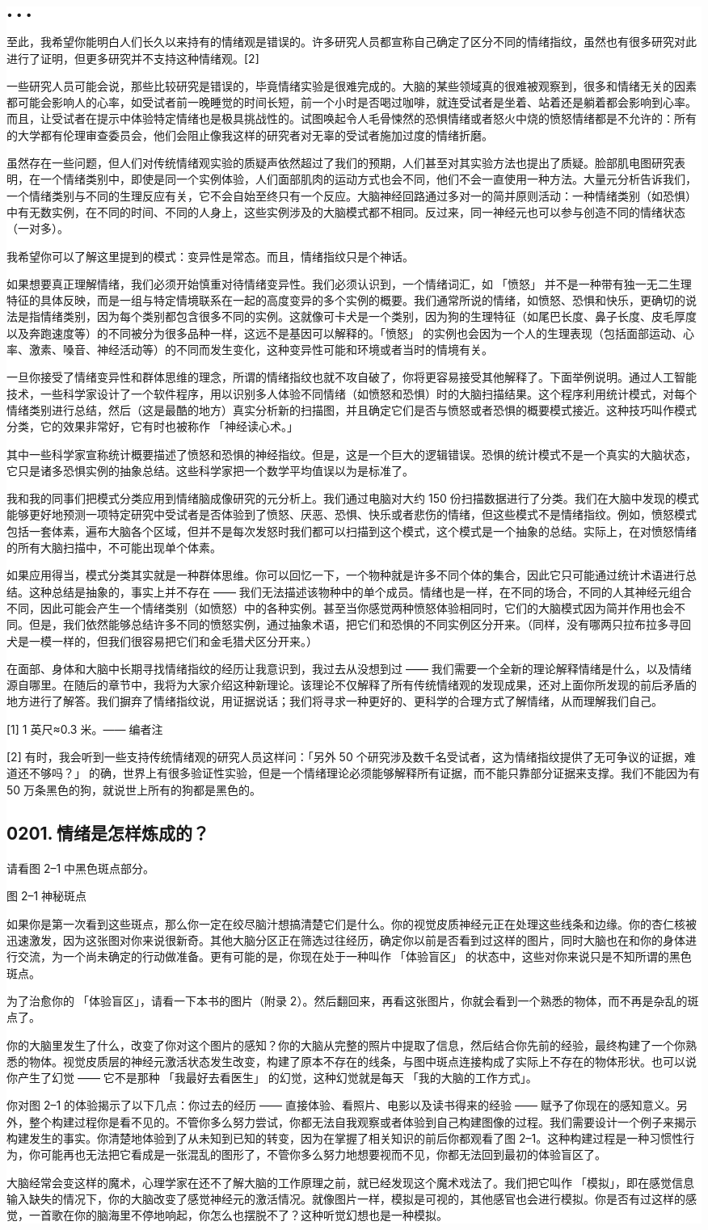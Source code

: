 • • •

至此，我希望你能明白人们长久以来持有的情绪观是错误的。许多研究人员都宣称自己确定了区分不同的情绪指纹，虽然也有很多研究对此进行了证明，但更多研究并不支持这种情绪观。[2]

一些研究人员可能会说，那些比较研究是错误的，毕竟情绪实验是很难完成的。大脑的某些领域真的很难被观察到，很多和情绪无关的因素都可能会影响人的心率，如受试者前一晚睡觉的时间长短，前一个小时是否喝过咖啡，就连受试者是坐着、站着还是躺着都会影响到心率。而且，让受试者在提示中体验特定情绪也是极具挑战性的。试图唤起令人毛骨悚然的恐惧情绪或者怒火中烧的愤怒情绪都是不允许的：所有的大学都有伦理审查委员会，他们会阻止像我这样的研究者对无辜的受试者施加过度的情绪折磨。

虽然存在一些问题，但人们对传统情绪观实验的质疑声依然超过了我们的预期，人们甚至对其实验方法也提出了质疑。脸部肌电图研究表明，在一个情绪类别中，即使是同一个实例体验，人们面部肌肉的运动方式也会不同，他们不会一直使用一种方法。大量元分析告诉我们，一个情绪类别与不同的生理反应有关，它不会自始至终只有一个反应。大脑神经回路通过多对一的简并原则活动：一种情绪类别（如恐惧）中有无数实例，在不同的时间、不同的人身上，这些实例涉及的大脑模式都不相同。反过来，同一神经元也可以参与创造不同的情绪状态（一对多）。

我希望你可以了解这里提到的模式：变异性是常态。而且，情绪指纹只是个神话。

如果想要真正理解情绪，我们必须开始慎重对待情绪变异性。我们必须认识到，一个情绪词汇，如 「愤怒」 并不是一种带有独一无二生理特征的具体反映，而是一组与特定情境联系在一起的高度变异的多个实例的概要。我们通常所说的情绪，如愤怒、恐惧和快乐，更确切的说法是指情绪类别，因为每个类别都包含很多不同的实例。这就像可卡犬是一个类别，因为狗的生理特征（如尾巴长度、鼻子长度、皮毛厚度以及奔跑速度等）的不同被分为很多品种一样，这远不是基因可以解释的。「愤怒」 的实例也会因为一个人的生理表现（包括面部运动、心率、激素、嗓音、神经活动等）的不同而发生变化，这种变异性可能和环境或者当时的情境有关。

一旦你接受了情绪变异性和群体思维的理念，所谓的情绪指纹也就不攻自破了，你将更容易接受其他解释了。下面举例说明。通过人工智能技术，一些科学家设计了一个软件程序，用以识别多人体验不同情绪（如愤怒和恐惧）时的大脑扫描结果。这个程序利用统计模式，对每个情绪类别进行总结，然后（这是最酷的地方）真实分析新的扫描图，并且确定它们是否与愤怒或者恐惧的概要模式接近。这种技巧叫作模式分类，它的效果非常好，它有时也被称作 「神经读心术。」

其中一些科学家宣称统计概要描述了愤怒和恐惧的神经指纹。但是，这是一个巨大的逻辑错误。恐惧的统计模式不是一个真实的大脑状态，它只是诸多恐惧实例的抽象总结。这些科学家把一个数学平均值误以为是标准了。

我和我的同事们把模式分类应用到情绪脑成像研究的元分析上。我们通过电脑对大约 150 份扫描数据进行了分类。我们在大脑中发现的模式能够更好地预测一项特定研究中受试者是否体验到了愤怒、厌恶、恐惧、快乐或者悲伤的情绪，但这些模式不是情绪指纹。例如，愤怒模式包括一套体素，遍布大脑各个区域，但并不是每次发怒时我们都可以扫描到这个模式，这个模式是一个抽象的总结。实际上，在对愤怒情绪的所有大脑扫描中，不可能出现单个体素。

如果应用得当，模式分类其实就是一种群体思维。你可以回忆一下，一个物种就是许多不同个体的集合，因此它只可能通过统计术语进行总结。这种总结是抽象的，事实上并不存在 —— 我们无法描述该物种中的单个成员。情绪也是一样，在不同的场合，不同的人其神经元组合不同，因此可能会产生一个情绪类别（如愤怒）中的各种实例。甚至当你感觉两种愤怒体验相同时，它们的大脑模式因为简并作用也会不同。但是，我们依然能够总结许多不同的愤怒实例，通过抽象术语，把它们和恐惧的不同实例区分开来。（同样，没有哪两只拉布拉多寻回犬是一模一样的，但我们很容易把它们和金毛猎犬区分开来。）

在面部、身体和大脑中长期寻找情绪指纹的经历让我意识到，我过去从没想到过 —— 我们需要一个全新的理论解释情绪是什么，以及情绪源自哪里。在随后的章节中，我将为大家介绍这种新理论。该理论不仅解释了所有传统情绪观的发现成果，还对上面你所发现的前后矛盾的地方进行了解答。我们摒弃了情绪指纹说，用证据说话；我们将寻求一种更好的、更科学的合理方式了解情绪，从而理解我们自己。

[1] 1 英尺≈0.3 米。—— 编者注

[2] 有时，我会听到一些支持传统情绪观的研究人员这样问：「另外 50 个研究涉及数千名受试者，这为情绪指纹提供了无可争议的证据，难道还不够吗？」 的确，世界上有很多验证性实验，但是一个情绪理论必须能够解释所有证据，而不能只靠部分证据来支撑。我们不能因为有 50 万条黑色的狗，就说世上所有的狗都是黑色的。

## 0201. 情绪是怎样炼成的？

请看图 2–1 中黑色斑点部分。

图 2–1 神秘斑点

如果你是第一次看到这些斑点，那么你一定在绞尽脑汁想搞清楚它们是什么。你的视觉皮质神经元正在处理这些线条和边缘。你的杏仁核被迅速激发，因为这张图对你来说很新奇。其他大脑分区正在筛选过往经历，确定你以前是否看到过这样的图片，同时大脑也在和你的身体进行交流，为一个尚未确定的行动做准备。更有可能的是，你现在处于一种叫作 「体验盲区」 的状态中，这些对你来说只是不知所谓的黑色斑点。

为了治愈你的 「体验盲区」，请看一下本书的图片（附录 2）。然后翻回来，再看这张图片，你就会看到一个熟悉的物体，而不再是杂乱的斑点了。

你的大脑里发生了什么，改变了你对这个图片的感知？你的大脑从完整的照片中提取了信息，然后结合你先前的经验，最终构建了一个你熟悉的物体。视觉皮质层的神经元激活状态发生改变，构建了原本不存在的线条，与图中斑点连接构成了实际上不存在的物体形状。也可以说你产生了幻觉 —— 它不是那种 「我最好去看医生」 的幻觉，这种幻觉就是每天 「我的大脑的工作方式」。

你对图 2–1 的体验揭示了以下几点：你过去的经历 —— 直接体验、看照片、电影以及读书得来的经验 —— 赋予了你现在的感知意义。另外，整个构建过程你是看不见的。不管你多么努力尝试，你都无法自我观察或者体验到自己构建图像的过程。我们需要设计一个例子来揭示构建发生的事实。你清楚地体验到了从未知到已知的转变，因为在掌握了相关知识的前后你都观看了图 2–1。这种构建过程是一种习惯性行为，你可能再也无法把它看成是一张混乱的图形了，不管你多么努力地想要视而不见，你都无法回到最初的体验盲区了。

大脑经常会变这样的魔术，心理学家在还不了解大脑的工作原理之前，就已经发现这个魔术戏法了。我们把它叫作 「模拟」，即在感觉信息输入缺失的情况下，你的大脑改变了感觉神经元的激活情况。就像图片一样，模拟是可视的，其他感官也会进行模拟。你是否有过这样的感觉，一首歌在你的脑海里不停地响起，你怎么也摆脱不了？这种听觉幻想也是一种模拟。

